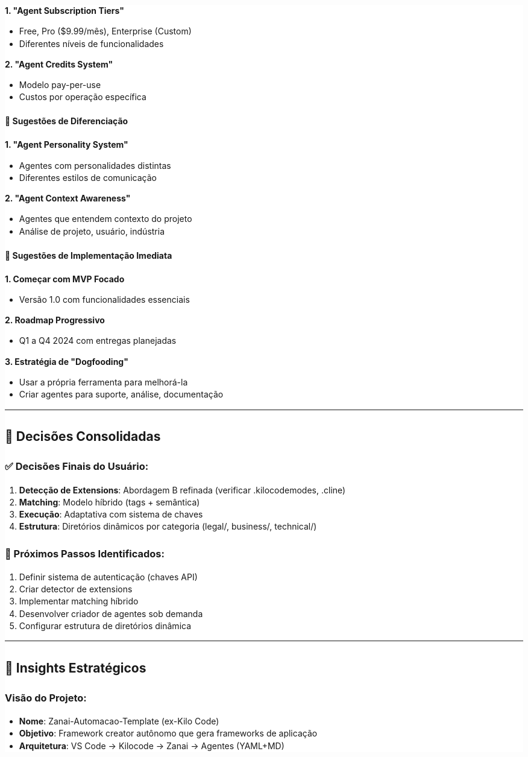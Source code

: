 **1. "Agent Subscription Tiers"**
- Free, Pro ($9.99/mês), Enterprise (Custom)
- Diferentes níveis de funcionalidades

**2. "Agent Credits System"**
- Modelo pay-per-use
- Custos por operação específica

#### **🎨 Sugestões de Diferenciação**

**1. "Agent Personality System"**
- Agentes com personalidades distintas
- Diferentes estilos de comunicação

**2. "Agent Context Awareness"**
- Agentes que entendem contexto do projeto
- Análise de projeto, usuário, indústria

#### **🚧 Sugestões de Implementação Imediata**

**1. Começar com MVP Focado**
- Versão 1.0 com funcionalidades essenciais

**2. Roadmap Progressivo**
- Q1 a Q4 2024 com entregas planejadas

**3. Estratégia de "Dogfooding"**
- Usar a própria ferramenta para melhorá-la
- Criar agentes para suporte, análise, documentação

---

## 🎯 Decisões Consolidadas

### ✅ Decisões Finais do Usuário:
1. **Detecção de Extensions**: Abordagem B refinada (verificar .kilocodemodes, .cline)
2. **Matching**: Modelo híbrido (tags + semântica)
3. **Execução**: Adaptativa com sistema de chaves
4. **Estrutura**: Diretórios dinâmicos por categoria (legal/, business/, technical/)

### 🔄 Próximos Passos Identificados:
1. Definir sistema de autenticação (chaves API)
2. Criar detector de extensions
3. Implementar matching híbrido
4. Desenvolver criador de agentes sob demanda
5. Configurar estrutura de diretórios dinâmica

---

## 🧠 Insights Estratégicos

### Visão do Projeto:
- **Nome**: Zanai-Automacao-Template (ex-Kilo Code)
- **Objetivo**: Framework creator autônomo que gera frameworks de aplicação
- **Arquitetura**: VS Code → Kilocode → Zanai → Agentes (YAML+MD)

